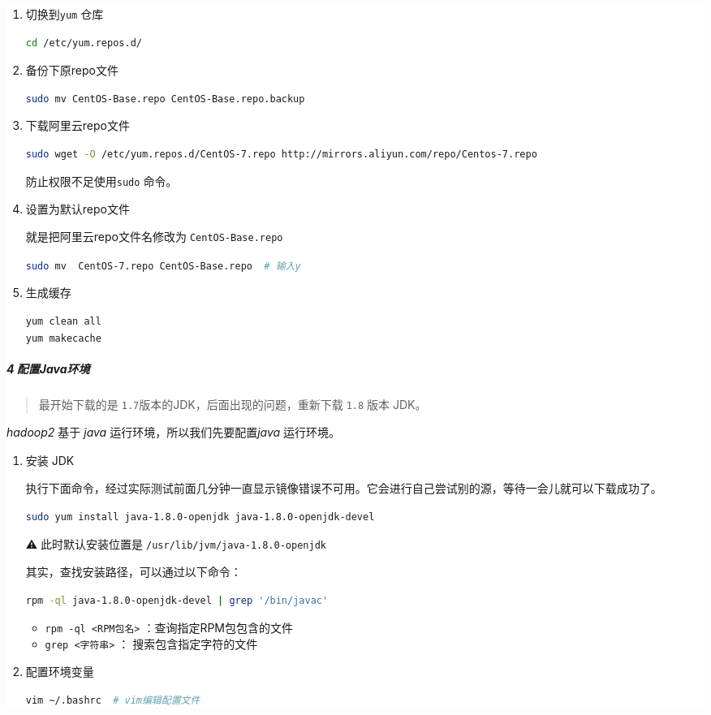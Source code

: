 1. 切换到`yum` 仓库

   ```bash
   cd /etc/yum.repos.d/
   ```

2. 备份下原repo文件

   ```bash
   sudo mv CentOS-Base.repo CentOS-Base.repo.backup
   ```

3. 下载阿里云repo文件

   ```bash
   sudo wget -O /etc/yum.repos.d/CentOS-7.repo http://mirrors.aliyun.com/repo/Centos-7.repo
   ```

   防止权限不足使用`sudo` 命令。

4. 设置为默认repo文件

   就是把阿里云repo文件名修改为 `CentOS-Base.repo` 

   ```bash
   sudo mv  CentOS-7.repo CentOS-Base.repo  # 输入y
   ```

5. 生成缓存

   ```bash
   yum clean all
   yum makecache
   ```

##### 4 配置Java环境

> 最开始下载的是 `1.7`版本的JDK，后面出现的问题，重新下载 `1.8` 版本 JDK。

*hadoop2* 基于 *java* 运行环境，所以我们先要配置*java* 运行环境。

1. 安装 JDK 

   执行下面命令，经过实际测试前面几分钟一直显示镜像错误不可用。它会进行自己尝试别的源，等待一会儿就可以下载成功了。

   ```bash
   sudo yum install java-1.8.0-openjdk java-1.8.0-openjdk-devel
   ```

   :warning: 此时默认安装位置是  `/usr/lib/jvm/java-1.8.0-openjdk` 

   其实，查找安装路径，可以通过以下命令：

   ```bash
   rpm -ql java-1.8.0-openjdk-devel | grep '/bin/javac'
   ```

   - `rpm -ql <RPM包名>` ：查询指定RPM包包含的文件
   - `grep <字符串>` ： 搜索包含指定字符的文件

2. 配置环境变量

   ```bash
   vim ~/.bashrc  # vim编辑配置文件
   ```
